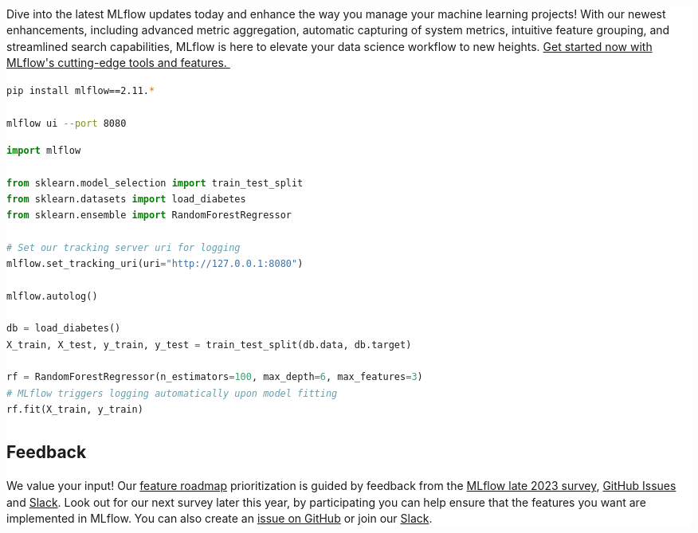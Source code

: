 Dive into the latest MLflow updates today and enhance the way you manage your machine learning projects! With our newest enhancements, including advanced metric aggregation, automatic capturing of system metrics, intuitive feature grouping, and streamlined search capabilities, MLflow is here to elevate your data science workflow to new heights. [Get started now with MLflow's cutting-edge tools and features. ](https://mlflow.org/releases/2.11.0)

```bash
pip install mlflow==2.11.*

mlflow ui --port 8080
```

```python
import mlflow

from sklearn.model_selection import train_test_split
from sklearn.datasets import load_diabetes
from sklearn.ensemble import RandomForestRegressor

# Set our tracking server uri for logging
mlflow.set_tracking_uri(uri="http://127.0.0.1:8080")

mlflow.autolog()

db = load_diabetes()
X_train, X_test, y_train, y_test = train_test_split(db.data, db.target)

rf = RandomForestRegressor(n_estimators=100, max_depth=6, max_features=3)
# MLflow triggers logging automatically upon model fitting
rf.fit(X_train, y_train)
```

## Feedback

We value your input! Our [feature roadmap](https://github.com/orgs/mlflow/projects/4) prioritization is guided by feedback from the [MLflow late 2023 survey](https://www.linkedin.com/feed/update/urn:li:activity:7128154257924513793), [GitHub Issues](https://github.com/mlflow/mlflow) and [Slack](https://mlflow-users.slack.com/join/shared_invite/zt-1iffrtbly-UNU8hV03aV8feUeGmqf_uA#/shared-invite/email). Look out for our next survey later this year, by participating you can help ensure that the features you want are implemented in MLflow. You can also create an [issue on GitHub](https://github.com/mlflow/mlflow) or join our [Slack](https://mlflow-users.slack.com/join/shared_invite/zt-1iffrtbly-UNU8hV03aV8feUeGmqf_uA#/shared-invite/email).
